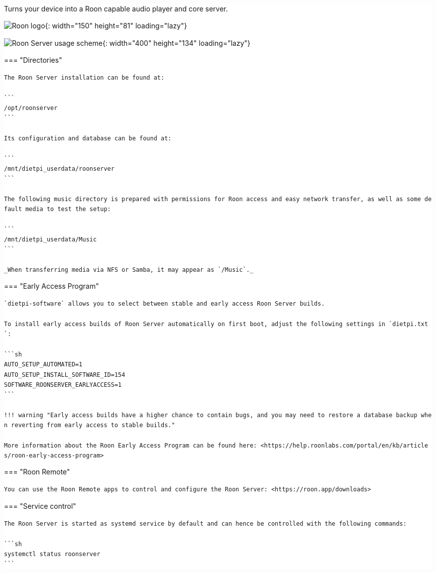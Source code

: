 Turns your device into a Roon capable audio player and core server.

![Roon logo](../assets/images/dietpi-software-media-roon.png){: width="150" height="81" loading="lazy"}

![Roon Server usage scheme](../assets/images/dietpi-software-media-roonserver.png){: width="400" height="134" loading="lazy"}

=== "Directories"

    The Roon Server installation can be found at:

    ```
    /opt/roonserver
    ```

    Its configuration and database can be found at:

    ```
    /mnt/dietpi_userdata/roonserver
    ```

    The following music directory is prepared with permissions for Roon access and easy network transfer, as well as some default media to test the setup:

    ```
    /mnt/dietpi_userdata/Music
    ```

    _When transferring media via NFS or Samba, it may appear as `/Music`._

=== "Early Access Program"

    `dietpi-software` allows you to select between stable and early access Roon Server builds.

    To install early access builds of Roon Server automatically on first boot, adjust the following settings in `dietpi.txt`:

    ```sh
    AUTO_SETUP_AUTOMATED=1
    AUTO_SETUP_INSTALL_SOFTWARE_ID=154
    SOFTWARE_ROONSERVER_EARLYACCESS=1
    ```

    !!! warning "Early access builds have a higher chance to contain bugs, and you may need to restore a database backup when reverting from early access to stable builds."

    More information about the Roon Early Access Program can be found here: <https://help.roonlabs.com/portal/en/kb/articles/roon-early-access-program>

=== "Roon Remote"

    You can use the Roon Remote apps to control and configure the Roon Server: <https://roon.app/downloads>

=== "Service control"

    The Roon Server is started as systemd service by default and can hence be controlled with the following commands:

    ```sh
    systemctl status roonserver
    ```
